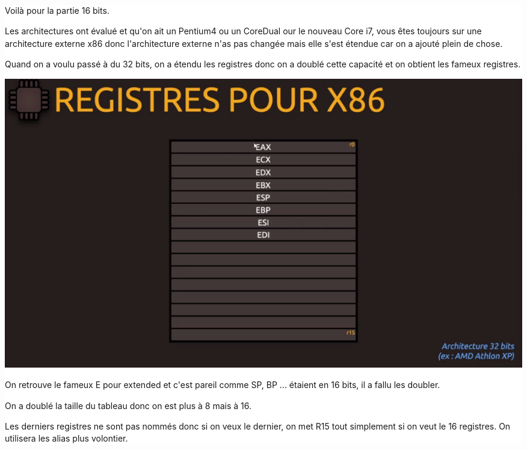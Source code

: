 Voilà pour la partie 16 bits.

Les architectures ont évalué et qu'on ait un Pentium4 ou un CoreDual our le nouveau Core i7, vous êtes toujours sur une architecture externe x86 donc l'architecture externe n'as pas changée mais elle s'est étendue car on a ajouté plein de chose.

Quand on a voulu passé à du 32 bits, on a étendu les registres donc on a doublé cette capacité et on obtient les fameux registres.

![](img/13.PNG)

On retrouve le fameux E pour extended et c'est pareil comme SP, BP ... étaient en 16 bits, il a fallu les doubler.

On a doublé la taille du tableau donc on est plus à 8 mais à 16.

Les derniers registres ne sont pas nommés donc si on veux le dernier, on met R15 tout simplement si on veut le 16 registres. On utilisera les alias plus volontier.
